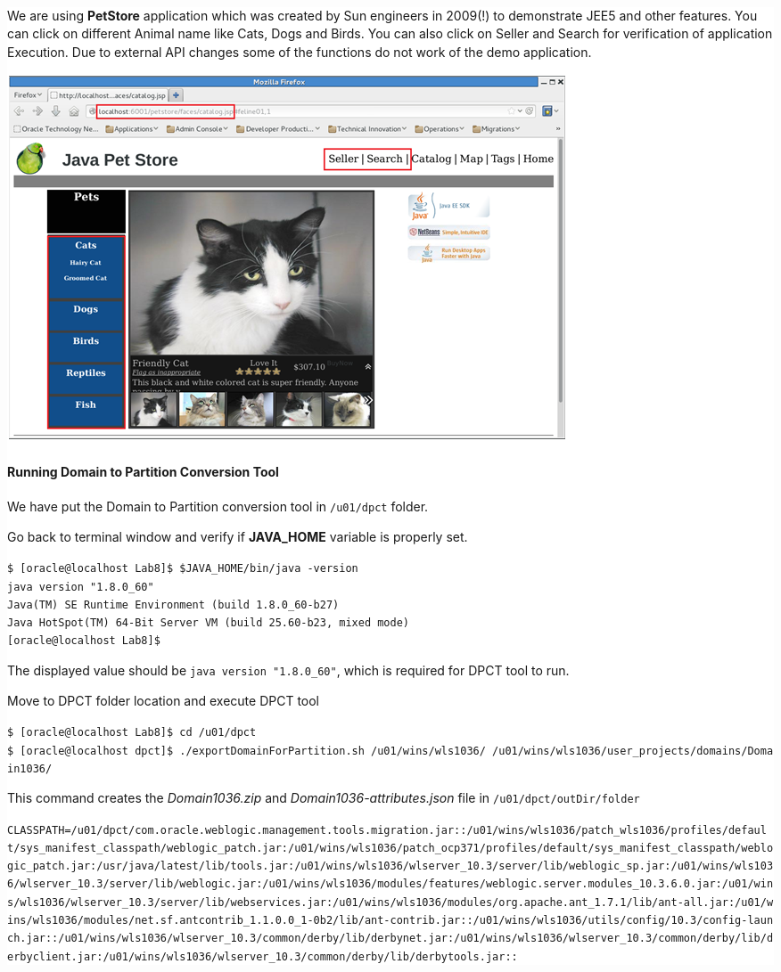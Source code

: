 We are using **PetStore** application which was created by Sun engineers in 2009(!) to demonstrate JEE5 and other features. You can click on different Animal name like Cats, Dogs and Birds. You can also click on Seller and Search for verification of application Execution. Due to external API changes some of the functions do not work of the demo application. 

![](images/petstore.on.11g.png)


#### Running Domain to Partition Conversion Tool ####

We have put the Domain to Partition conversion tool in `/u01/dpct` folder.

Go back to terminal window and verify if **JAVA_HOME** variable is properly set.

    $ [oracle@localhost Lab8]$ $JAVA_HOME/bin/java -version
	java version "1.8.0_60"
	Java(TM) SE Runtime Environment (build 1.8.0_60-b27)
	Java HotSpot(TM) 64-Bit Server VM (build 25.60-b23, mixed mode)
	[oracle@localhost Lab8]$ 
    
The displayed value should be `java version "1.8.0_60"`, which is required for DPCT tool to run.

Move to DPCT folder location and execute DPCT tool

    $ [oracle@localhost Lab8]$ cd /u01/dpct
    $ [oracle@localhost dpct]$ ./exportDomainForPartition.sh /u01/wins/wls1036/ /u01/wins/wls1036/user_projects/domains/Domain1036/ 

This command creates the *Domain1036.zip* and *Domain1036-attributes.json* file in `/u01/dpct/outDir/folder`

	CLASSPATH=/u01/dpct/com.oracle.weblogic.management.tools.migration.jar::/u01/wins/wls1036/patch_wls1036/profiles/default/sys_manifest_classpath/weblogic_patch.jar:/u01/wins/wls1036/patch_ocp371/profiles/default/sys_manifest_classpath/weblogic_patch.jar:/usr/java/latest/lib/tools.jar:/u01/wins/wls1036/wlserver_10.3/server/lib/weblogic_sp.jar:/u01/wins/wls1036/wlserver_10.3/server/lib/weblogic.jar:/u01/wins/wls1036/modules/features/weblogic.server.modules_10.3.6.0.jar:/u01/wins/wls1036/wlserver_10.3/server/lib/webservices.jar:/u01/wins/wls1036/modules/org.apache.ant_1.7.1/lib/ant-all.jar:/u01/wins/wls1036/modules/net.sf.antcontrib_1.1.0.0_1-0b2/lib/ant-contrib.jar::/u01/wins/wls1036/utils/config/10.3/config-launch.jar::/u01/wins/wls1036/wlserver_10.3/common/derby/lib/derbynet.jar:/u01/wins/wls1036/wlserver_10.3/common/derby/lib/derbyclient.jar:/u01/wins/wls1036/wlserver_10.3/common/derby/lib/derbytools.jar::
	
